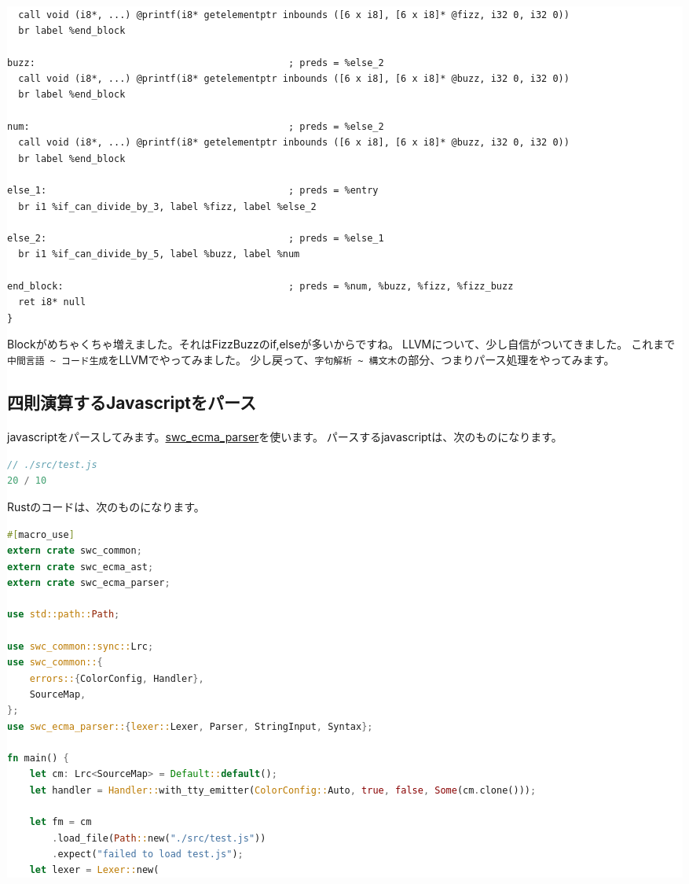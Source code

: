 ```
  call void (i8*, ...) @printf(i8* getelementptr inbounds ([6 x i8], [6 x i8]* @fizz, i32 0, i32 0))
  br label %end_block

buzz:                                             ; preds = %else_2
  call void (i8*, ...) @printf(i8* getelementptr inbounds ([6 x i8], [6 x i8]* @buzz, i32 0, i32 0))
  br label %end_block

num:                                              ; preds = %else_2
  call void (i8*, ...) @printf(i8* getelementptr inbounds ([6 x i8], [6 x i8]* @buzz, i32 0, i32 0))
  br label %end_block

else_1:                                           ; preds = %entry
  br i1 %if_can_divide_by_3, label %fizz, label %else_2

else_2:                                           ; preds = %else_1
  br i1 %if_can_divide_by_5, label %buzz, label %num

end_block:                                        ; preds = %num, %buzz, %fizz, %fizz_buzz
  ret i8* null
}
```

Blockがめちゃくちゃ増えました。それはFizzBuzzのif,elseが多いからですね。
LLVMについて、少し自信がついてきました。
これまで`中間言語 ~ コード生成`をLLVMでやってみました。
少し戻って、`字句解析 ~ 構文木`の部分、つまりパース処理をやってみます。

## 四則演算するJavascriptをパース

javascriptをパースしてみます。[swc_ecma_parser](https://rustdoc.swc.rs/swc_ecma_parser/)を使います。
パースするjavascriptは、次のものになります。

```javascript
// ./src/test.js
20 / 10
```

Rustのコードは、次のものになります。

```rust
#[macro_use]
extern crate swc_common;
extern crate swc_ecma_ast;
extern crate swc_ecma_parser;

use std::path::Path;

use swc_common::sync::Lrc;
use swc_common::{
    errors::{ColorConfig, Handler},
    SourceMap,
};
use swc_ecma_parser::{lexer::Lexer, Parser, StringInput, Syntax};

fn main() {
    let cm: Lrc<SourceMap> = Default::default();
    let handler = Handler::with_tty_emitter(ColorConfig::Auto, true, false, Some(cm.clone()));

    let fm = cm
        .load_file(Path::new("./src/test.js"))
        .expect("failed to load test.js");
    let lexer = Lexer::new(
```